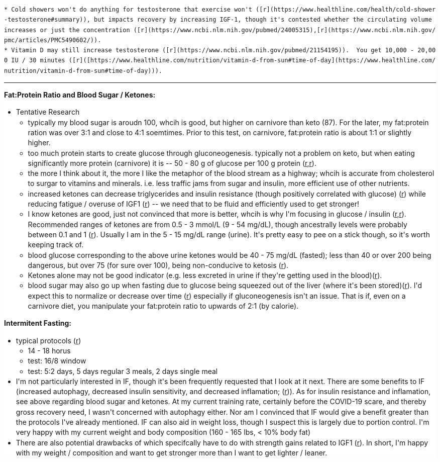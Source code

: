     * Cold showers won't do anything for testosterone that exercise won't ([r](https://www.healthline.com/health/cold-shower-testosterone#summary)), but impacts recovery by increasing IGF-1, though it's contested whether the circulating volume increases or just the concentration ([r](https://www.ncbi.nlm.nih.gov/pubmed/24005315),[r](https://www.ncbi.nlm.nih.gov/pmc/articles/PMC5490602/)).
    * Vitamin D may still increase testosterone ([r](https://www.ncbi.nlm.nih.gov/pubmed/21154195)).  You get 10,000 - 20,000 IU / 30 minutes ([r]([https://www.healthline.com/nutrition/vitamin-d-from-sun#time-of-day](https://www.healthline.com/nutrition/vitamin-d-from-sun#time-of-day))).

---

**Fat:Protein Ratio and Blood Sugar / Ketones:**

* Tentative Research
  * typically my blood sugar is aroudn 100, whcih is good, but higher on carnivore than keto (87).  For the later, my fat:protein ration was over 3:1 and close to 4:1 soemtimes.  Prior to this test, on carnivore, fat:protein ratio is about 1:1 or slightly higher.
  * too much protein starts to create glucose through gluconeogenesis.  typically not a problem on keto, but when eating significantly more protein (carnivore) it is -- 50 - 80 g of glucose per 100 g protein ([r](https://castbox.fm/episode/Does-protein-cause-cancer--Dr.-Gabrielle-Lyon-id2108592-id217457513?country=us),[r](https://www.ncbi.nlm.nih.gov/pmc/articles/PMC3636610/)).
  * the more I think about it, the more I like the metaphor of the blood stream as a highway; whcih is accurate from cholesterol to surgar to vitamins and minerals.  i.e. less traffic jams from sugar and insulin, more efficient use of other nutrients.
  * increased ketones can decrease triglycerides and insulin resistance (though positively correlated with glucose) ([r](https://www.ncbi.nlm.nih.gov/pmc/articles/PMC7074331/)) while reducing fatigue / overuse of IGF1 ([r](https://www.ncbi.nlm.nih.gov/pmc/articles/PMC7059164/)) -- we need that to be fluid and efficiently used to get stronger!
  * I know ketones are good, just not convinced that more is better, whcih is why I'm focusing in glucose / insulin ([r](https://ketodietapp.com/Blog/lchf/the-ketone-craze-who-really-benefits-from-high-ketone-levels),[r](https://www.mayoclinic.org/diseases-conditions/hyperglycemia/symptoms-causes/syc-20373631)).  Recommended ranges of ketones are from 0.5 - 3 mmol/L (9 - 54 mg/dL), though ancestrally levels were probably between 0.1 and 1 ([r](https://castbox.fm/episode/How-Broccoli-is-Destroying-Your-Thyroid!-With-Elle-Russ-id2108592-id236477377?utm_source=website&utm_medium=dlink&utm_campaign=web_share&utm_content=How%20Broccoli%20is%20Destroying%20Your%20Thyroid!%20With%20Elle%20Russ-CastBox_FM)).  Usually I am in the 5 - 15 mg/dL range (urine).  It's pretty easy to pee on a stick though, so it's worth keeping track of.
  * blood glucose corresponding to the above urine ketones would be 40 - 75 mg/dL (fasted); less than 40 or over 200 being dangerous, but over 75 (for sure over 100), being non-conducive to ketosis ([r](https://www.thebonesandco.com/blog/ketosis-versus-ketoacidosis-dogs)).
   * Ketones alone may not be good indicator (e.g. less excreted in urine if they're getting used in the blood)([r](https://castbox.fm/episode/Supersoldiers-and-enhanced-cognitive-function-with-ketones!-A-conversation-with-Dominic-D%E2%80%99Agostino%2C-PhD-id2108592-id171881127?country=us)).
   * blood sugar may also go up when fasting due to glucose being squeezed out of the liver (where it's been stored)([r](https://www.dietdoctor.com/why-is-blood-glucose-elevated-when-fasting)).  I'd expect this to normalize or decrease over time ([r](https://www.health.harvard.edu/blog/intermittent-fasting-surprising-update-2018062914156)) especially if gluconeogenesis isn't an issue.  That is if, even on a carnivore diet, you manipulate your fat:protein ratio to upwards of 2:1 (by calorie).

**Intermitent Fasting:**

* typical protocols ([r](https://perfectketo.com/types-intermittent-fasting/))
    * 14 - 18 horus
    * test: 16/8 window
    * test: 5:2 days, 5 days regular 3 meals, 2 days single meal
* I'm not particularly interested in IF, though it's been frequently requested that I look at it next.  There are some benefits to IF (increased autophagy, decreased insulin sensitivity, and decreased inflamation; ([r](https://perfectketo.com/intermittent-fasting-and-keto/))).  As for insulin resistance and inflamation, see above regarding blood sugar and ketones.  At my current training rate, certainly before the COVID-19 scare, and thereby gross recovery need, I wasn't concerned with autophagy either.  Nor am I convinced that IF would give a benefit greater than the protocols I've already mentioned.  IF can also aid in weight loss, though I suspect this is largely due to portion control.  I'm very happy with my current weight and body composition (160 - 165 lbs, < 10% body fat)
* There are also potential drawbacks of which specifcally have to do with strength gains related to IGF1 ([r](https://perfectketo.com/intermittent-fasting-and-keto/)).  In short, I'm happy with my weight / composition and want to get stronger more than I want to get lighter / leaner.
